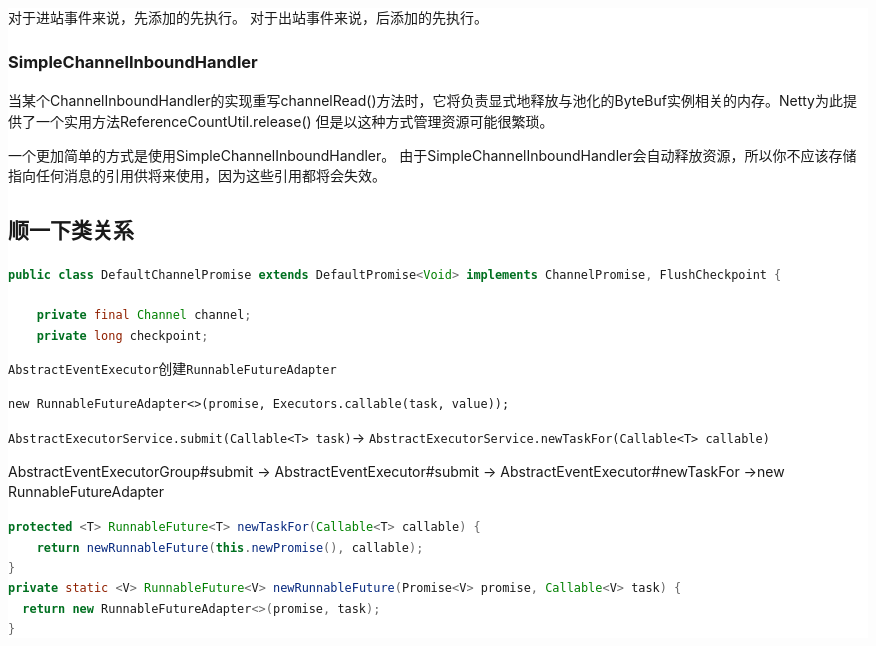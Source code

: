对于进站事件来说，先添加的先执行。 对于出站事件来说，后添加的先执行。









### SimpleChannelInboundHandler

当某个ChannelInboundHandler的实现重写channelRead()方法时，它将负责显式地释放与池化的ByteBuf实例相关的内存。Netty为此提供了一个实用方法ReferenceCountUtil.release() 但是以这种方式管理资源可能很繁琐。

一个更加简单的方式是使用SimpleChannelInboundHandler。 由于SimpleChannelInboundHandler会自动释放资源，所以你不应该存储指向任何消息的引用供将来使用，因为这些引用都将会失效。







## 顺一下类关系

```java
public class DefaultChannelPromise extends DefaultPromise<Void> implements ChannelPromise, FlushCheckpoint {

    private final Channel channel;
    private long checkpoint;
```





`AbstractEventExecutor`创建`RunnableFutureAdapter`

`new RunnableFutureAdapter<>(promise, Executors.callable(task, value));`

`AbstractExecutorService.submit(Callable<T> task)`-> `AbstractExecutorService.newTaskFor(Callable<T> callable)`



AbstractEventExecutorGroup#submit -> AbstractEventExecutor#submit -> AbstractEventExecutor#newTaskFor ->new RunnableFutureAdapter

```java
protected <T> RunnableFuture<T> newTaskFor(Callable<T> callable) {
    return newRunnableFuture(this.newPromise(), callable);
}
private static <V> RunnableFuture<V> newRunnableFuture(Promise<V> promise, Callable<V> task) {
  return new RunnableFutureAdapter<>(promise, task);
}
```

